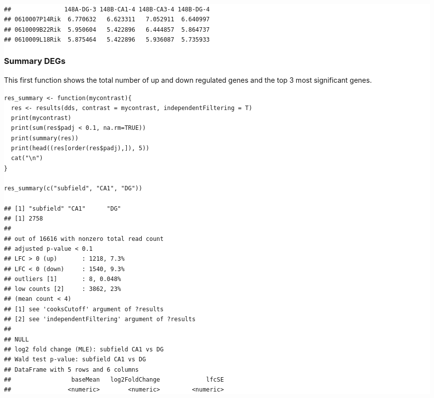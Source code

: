     ##               148A-DG-3 148B-CA1-4 148B-CA3-4 148B-DG-4
    ## 0610007P14Rik  6.770632   6.623311   7.052911  6.640997
    ## 0610009B22Rik  5.950604   5.422896   6.444857  5.864737
    ## 0610009L18Rik  5.875464   5.422896   5.936087  5.735933

### Summary DEGs

This first function shows the total number of up and down regulated
genes and the top 3 most significant genes.

    res_summary <- function(mycontrast){
      res <- results(dds, contrast = mycontrast, independentFiltering = T)
      print(mycontrast)
      print(sum(res$padj < 0.1, na.rm=TRUE))
      print(summary(res))
      print(head((res[order(res$padj),]), 5))
      cat("\n")
    }

    res_summary(c("subfield", "CA1", "DG"))

    ## [1] "subfield" "CA1"      "DG"      
    ## [1] 2758
    ## 
    ## out of 16616 with nonzero total read count
    ## adjusted p-value < 0.1
    ## LFC > 0 (up)       : 1218, 7.3%
    ## LFC < 0 (down)     : 1540, 9.3%
    ## outliers [1]       : 8, 0.048%
    ## low counts [2]     : 3862, 23%
    ## (mean count < 4)
    ## [1] see 'cooksCutoff' argument of ?results
    ## [2] see 'independentFiltering' argument of ?results
    ## 
    ## NULL
    ## log2 fold change (MLE): subfield CA1 vs DG 
    ## Wald test p-value: subfield CA1 vs DG 
    ## DataFrame with 5 rows and 6 columns
    ##                 baseMean   log2FoldChange             lfcSE
    ##                <numeric>        <numeric>         <numeric>